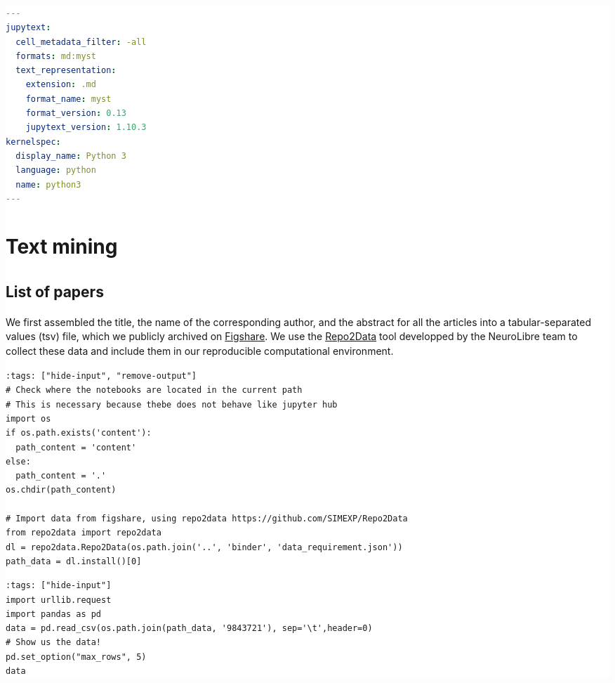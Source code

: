 ```yaml
---
jupytext:
  cell_metadata_filter: -all
  formats: md:myst
  text_representation:
    extension: .md
    format_name: myst
    format_version: 0.13
    jupytext_version: 1.10.3
kernelspec:
  display_name: Python 3
  language: python
  name: python3
---
```


# Text mining

## List of papers

We first assembled the title, the name of the corresponding author, and the abstract for all the articles into a tabular-separated values (tsv) file, which we publicly archived on [Figshare](https://doi.org/10.6084/m9.figshare.5497468.v2). We use the [Repo2Data](https://github.com/SIMEXP/Repo2Data) tool developped by the NeuroLibre team to collect these data and include them in our reproducible computational environment.
```{code-cell} ipython 3
:tags: ["hide-input", "remove-output"]
# Check where the notebooks are located in the current path
# This is necessary because thebe does not behave like jupyter hub
import os
if os.path.exists('content'):
  path_content = 'content'
else:
  path_content = '.'
os.chdir(path_content)

# Import data from figshare, using repo2data https://github.com/SIMEXP/Repo2Data
from repo2data import repo2data
dl = repo2data.Repo2Data(os.path.join('..', 'binder', 'data_requirement.json'))
path_data = dl.install()[0]
```
```{code-cell} ipython 3
:tags: ["hide-input"]
import urllib.request
import pandas as pd
data = pd.read_csv(os.path.join(path_data, '9843721'), sep='\t',header=0)
# Show us the data!
pd.set_option("max_rows", 5)
data
```
